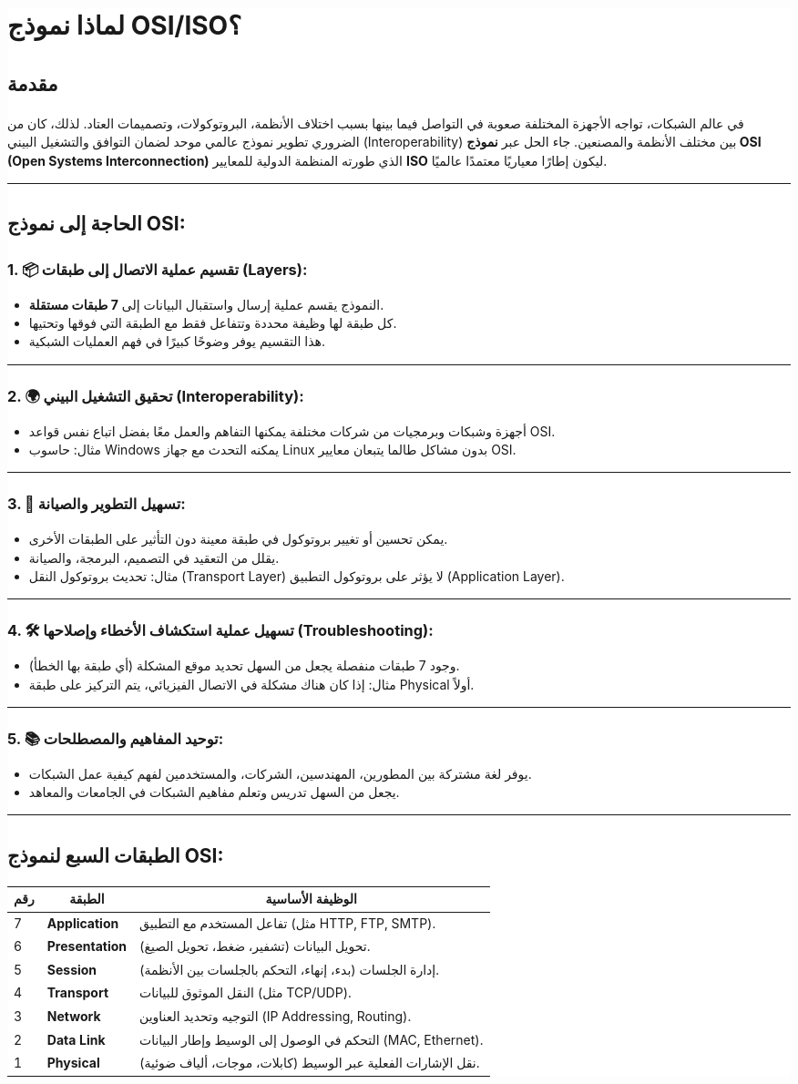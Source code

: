 # لماذا نموذج OSI/ISO؟

## مقدمة
في عالم الشبكات، تواجه الأجهزة المختلفة صعوبة في التواصل فيما بينها بسبب اختلاف الأنظمة، البروتوكولات، وتصميمات العتاد. لذلك، كان من الضروري تطوير نموذج عالمي موحد لضمان التوافق والتشغيل البيني (Interoperability) بين مختلف الأنظمة والمصنعين. جاء الحل عبر **نموذج OSI (Open Systems Interconnection)** الذي طورته المنظمة الدولية للمعايير **ISO** ليكون إطارًا معياريًا معتمدًا عالميًا.

---

## الحاجة إلى نموذج OSI:

### 1. 📦 تقسيم عملية الاتصال إلى طبقات (Layers):
- النموذج يقسم عملية إرسال واستقبال البيانات إلى **7 طبقات مستقلة**.
- كل طبقة لها وظيفة محددة وتتفاعل فقط مع الطبقة التي فوقها وتحتيها.
- هذا التقسيم يوفر وضوحًا كبيرًا في فهم العمليات الشبكية.

---

### 2. 🌍 تحقيق التشغيل البيني (Interoperability):
- أجهزة وشبكات وبرمجيات من شركات مختلفة يمكنها التفاهم والعمل معًا بفضل اتباع نفس قواعد OSI.
- مثال: حاسوب Windows يمكنه التحدث مع جهاز Linux بدون مشاكل طالما يتبعان معايير OSI.

---

### 3. 🔧 تسهيل التطوير والصيانة:
- يمكن تحسين أو تغيير بروتوكول في طبقة معينة دون التأثير على الطبقات الأخرى.
- يقلل من التعقيد في التصميم، البرمجة، والصيانة.
- مثال: تحديث بروتوكول النقل (Transport Layer) لا يؤثر على بروتوكول التطبيق (Application Layer).

---

### 4. 🛠️ تسهيل عملية استكشاف الأخطاء وإصلاحها (Troubleshooting):
- وجود 7 طبقات منفصلة يجعل من السهل تحديد موقع المشكلة (أي طبقة بها الخطأ).
- مثال: إذا كان هناك مشكلة في الاتصال الفيزيائي، يتم التركيز على طبقة Physical أولاً.

---

### 5. 📚 توحيد المفاهيم والمصطلحات:
- يوفر لغة مشتركة بين المطورين، المهندسين، الشركات، والمستخدمين لفهم كيفية عمل الشبكات.
- يجعل من السهل تدريس وتعلم مفاهيم الشبكات في الجامعات والمعاهد.

---

## الطبقات السبع لنموذج OSI:

| رقم | الطبقة            | الوظيفة الأساسية                                           |
|----|-------------------|----------------------------------------------------------|
| 7  | **Application**    | تفاعل المستخدم مع التطبيق (مثل HTTP, FTP, SMTP).          |
| 6  | **Presentation**   | تحويل البيانات (تشفير، ضغط، تحويل الصيغ).                  |
| 5  | **Session**        | إدارة الجلسات (بدء، إنهاء، التحكم بالجلسات بين الأنظمة).     |
| 4  | **Transport**      | النقل الموثوق للبيانات (مثل TCP/UDP).                     |
| 3  | **Network**        | التوجيه وتحديد العناوين (IP Addressing, Routing).          |
| 2  | **Data Link**      | التحكم في الوصول إلى الوسيط وإطار البيانات (MAC, Ethernet). |
| 1  | **Physical**       | نقل الإشارات الفعلية عبر الوسيط (كابلات، موجات، ألياف ضوئية). |